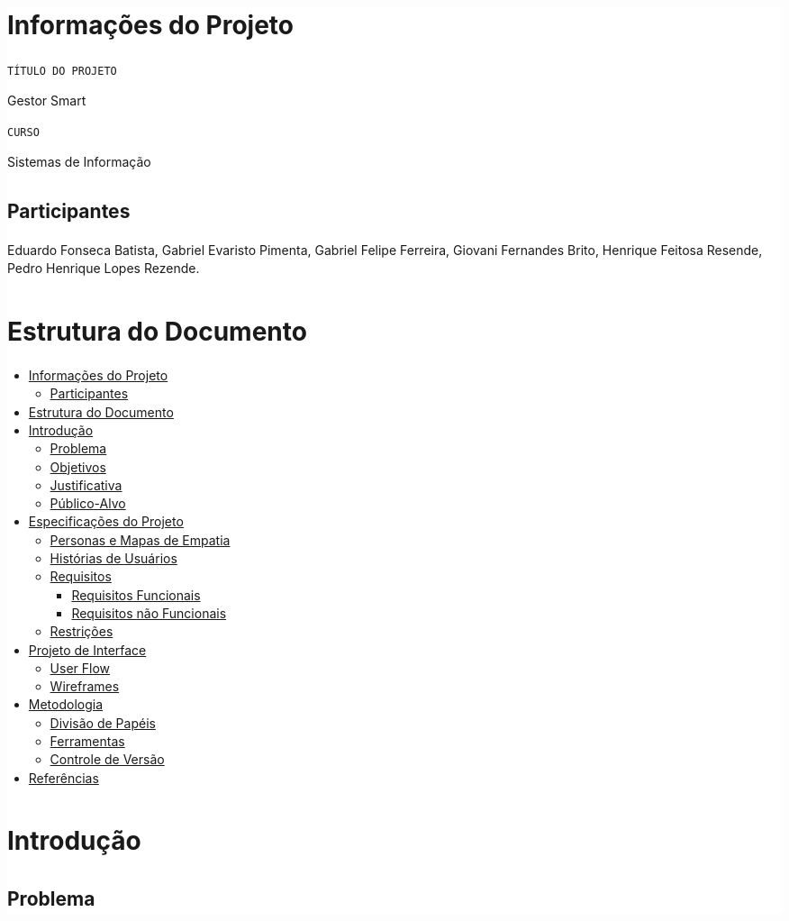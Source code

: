 # Informações do Projeto
`TÍTULO DO PROJETO`  

Gestor Smart

`CURSO` 

Sistemas de Informação

## Participantes

Eduardo Fonseca Batista,
Gabriel Evaristo Pimenta,
Gabriel Felipe Ferreira,
Giovani Fernandes Brito,
Henrique Feitosa Resende,
Pedro Henrique Lopes Rezende.


# Estrutura do Documento

- [Informações do Projeto](#informações-do-projeto)
  - [Participantes](#participantes)
- [Estrutura do Documento](#estrutura-do-documento)
- [Introdução](#introdução)
  - [Problema](#problema)
  - [Objetivos](#objetivos)
  - [Justificativa](#justificativa)
  - [Público-Alvo](#público-alvo)
- [Especificações do Projeto](#especificações-do-projeto)
  - [Personas e Mapas de Empatia](#personas-e-mapas-de-empatia)
  - [Histórias de Usuários](#histórias-de-usuários)
  - [Requisitos](#requisitos)
    - [Requisitos Funcionais](#requisitos-funcionais)
    - [Requisitos não Funcionais](#requisitos-não-funcionais)
  - [Restrições](#restrições)
- [Projeto de Interface](#projeto-de-interface)
  - [User Flow](#user-flow)
  - [Wireframes](#wireframes)
- [Metodologia](#metodologia)
  - [Divisão de Papéis](#divisão-de-papéis)
  - [Ferramentas](#ferramentas)
  - [Controle de Versão](#controle-de-versão)
- [Referências](#referências)


# Introdução

## Problema
